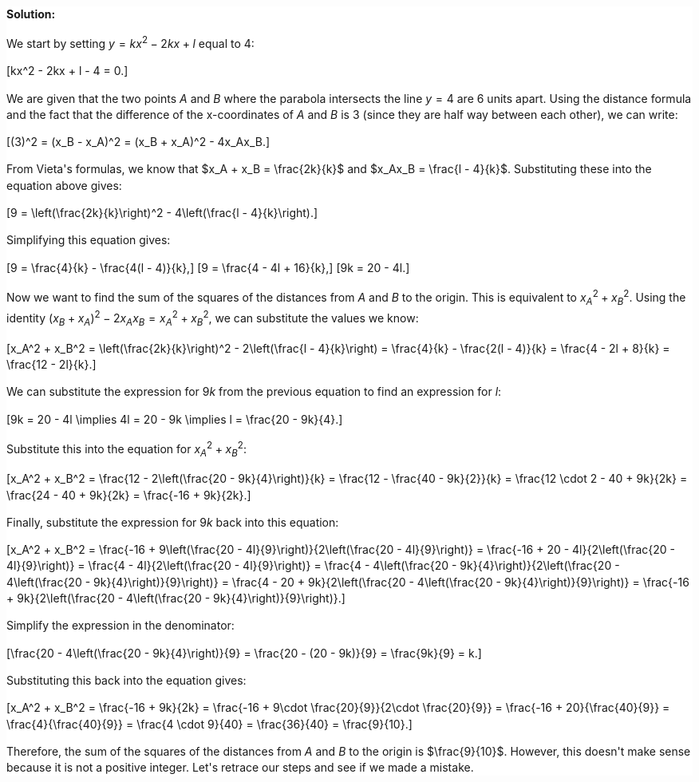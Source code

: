 **Solution:** 



We start by setting $y = kx^2 - 2kx + l$ equal to 4:

\[kx^2 - 2kx + l - 4 = 0.\]

We are given that the two points $A$ and $B$ where the parabola intersects the line $y = 4$ are 6 units apart. Using the distance formula and the fact that the difference of the x-coordinates of $A$ and $B$ is 3 (since they are half way between each other), we can write:

\[(3)^2 = (x_B - x_A)^2 = (x_B + x_A)^2 - 4x_Ax_B.\]

From Vieta's formulas, we know that $x_A + x_B = \frac{2k}{k}$ and $x_Ax_B = \frac{l - 4}{k}$. Substituting these into the equation above gives:

\[9 = \left(\frac{2k}{k}\right)^2 - 4\left(\frac{l - 4}{k}\right).\]

Simplifying this equation gives:

\[9 = \frac{4}{k} - \frac{4(l - 4)}{k},\]
\[9 = \frac{4 - 4l + 16}{k},\]
\[9k = 20 - 4l.\]

Now we want to find the sum of the squares of the distances from $A$ and $B$ to the origin. This is equivalent to $x_A^2 + x_B^2$. Using the identity $(x_B + x_A)^2 - 2x_Ax_B = x_A^2 + x_B^2$, we can substitute the values we know:

\[x_A^2 + x_B^2 = \left(\frac{2k}{k}\right)^2 - 2\left(\frac{l - 4}{k}\right) = \frac{4}{k} - \frac{2(l - 4)}{k} = \frac{4 - 2l + 8}{k} = \frac{12 - 2l}{k}.\]

We can substitute the expression for $9k$ from the previous equation to find an expression for $l$:

\[9k = 20 - 4l \implies 4l = 20 - 9k \implies l = \frac{20 - 9k}{4}.\]

Substitute this into the equation for $x_A^2 + x_B^2$:

\[x_A^2 + x_B^2 = \frac{12 - 2\left(\frac{20 - 9k}{4}\right)}{k} = \frac{12 - \frac{40 - 9k}{2}}{k} = \frac{12 \cdot 2 - 40 + 9k}{2k} = \frac{24 - 40 + 9k}{2k} = \frac{-16 + 9k}{2k}.\]

Finally, substitute the expression for $9k$ back into this equation:

\[x_A^2 + x_B^2 = \frac{-16 + 9\left(\frac{20 - 4l}{9}\right)}{2\left(\frac{20 - 4l}{9}\right)} = \frac{-16 + 20 - 4l}{2\left(\frac{20 - 4l}{9}\right)} = \frac{4 - 4l}{2\left(\frac{20 - 4l}{9}\right)} = \frac{4 - 4\left(\frac{20 - 9k}{4}\right)}{2\left(\frac{20 - 4\left(\frac{20 - 9k}{4}\right)}{9}\right)} = \frac{4 - 20 + 9k}{2\left(\frac{20 - 4\left(\frac{20 - 9k}{4}\right)}{9}\right)} = \frac{-16 + 9k}{2\left(\frac{20 - 4\left(\frac{20 - 9k}{4}\right)}{9}\right)}.\]

Simplify the expression in the denominator:

\[\frac{20 - 4\left(\frac{20 - 9k}{4}\right)}{9} = \frac{20 - (20 - 9k)}{9} = \frac{9k}{9} = k.\]

Substituting this back into the equation gives:

\[x_A^2 + x_B^2 = \frac{-16 + 9k}{2k} = \frac{-16 + 9\cdot \frac{20}{9}}{2\cdot \frac{20}{9}} = \frac{-16 + 20}{\frac{40}{9}} = \frac{4}{\frac{40}{9}} = \frac{4 \cdot 9}{40} = \frac{36}{40} = \frac{9}{10}.\]

Therefore, the sum of the squares of the distances from $A$ and $B$ to the origin is $\frac{9}{10}$. However, this doesn't make sense because it is not a positive integer. Let's retrace our steps and see if we made a mistake.
